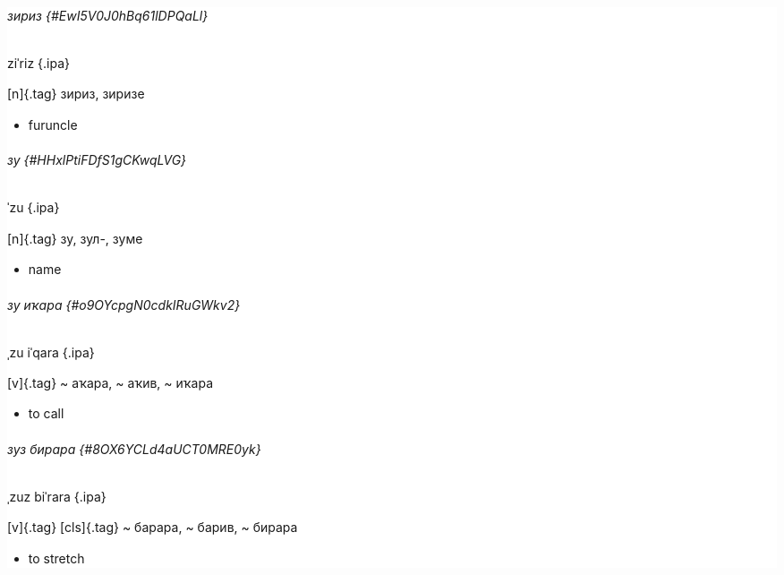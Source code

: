 </div>

<div class='word'>

<div class='title'>

###### зириз {#EwI5V0J0hBq61lDPQaLl}

ziˈriz {.ipa}

</div>

[n]{.tag} зириз, зиризе

- furuncle

</div>

<div class='word'>

<div class='title'>

###### зу {#HHxlPtiFDfS1gCKwqLVG}

ˈzu {.ipa}

</div>

[n]{.tag} зу, зул-, зуме

- name

</div>

<div class='word'>

<div class='title'>

###### зу иҡара {#o9OYcpgN0cdkIRuGWkv2}

ˌzu iˈqara {.ipa}

</div>

[v]{.tag} ~ аҡара, ~ аҡив, ~ иҡара

- to call

</div>

<div class='word'>

<div class='title'>

###### зуз бирара {#8OX6YCLd4aUCT0MRE0yk}

ˌzuz biˈrara {.ipa}

</div>

[v]{.tag} [cls]{.tag} ~ барара, ~ барив, ~ бирара

- to stretch

</div>
